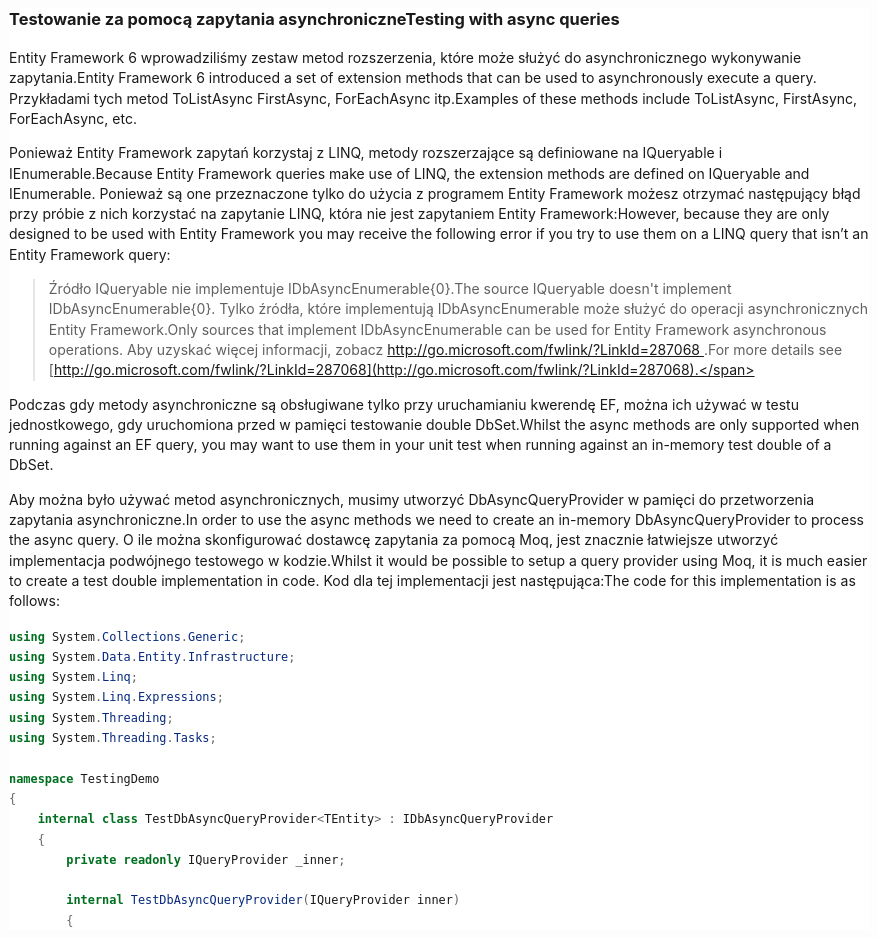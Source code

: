 ### <a name="testing-with-async-queries"></a><span data-ttu-id="c4a02-154">Testowanie za pomocą zapytania asynchroniczne</span><span class="sxs-lookup"><span data-stu-id="c4a02-154">Testing with async queries</span></span>

<span data-ttu-id="c4a02-155">Entity Framework 6 wprowadziliśmy zestaw metod rozszerzenia, które może służyć do asynchronicznego wykonywanie zapytania.</span><span class="sxs-lookup"><span data-stu-id="c4a02-155">Entity Framework 6 introduced a set of extension methods that can be used to asynchronously execute a query.</span></span> <span data-ttu-id="c4a02-156">Przykładami tych metod ToListAsync FirstAsync, ForEachAsync itp.</span><span class="sxs-lookup"><span data-stu-id="c4a02-156">Examples of these methods include ToListAsync, FirstAsync, ForEachAsync, etc.</span></span>  

<span data-ttu-id="c4a02-157">Ponieważ Entity Framework zapytań korzystaj z LINQ, metody rozszerzające są definiowane na IQueryable i IEnumerable.</span><span class="sxs-lookup"><span data-stu-id="c4a02-157">Because Entity Framework queries make use of LINQ, the extension methods are defined on IQueryable and IEnumerable.</span></span> <span data-ttu-id="c4a02-158">Ponieważ są one przeznaczone tylko do użycia z programem Entity Framework możesz otrzymać następujący błąd przy próbie z nich korzystać na zapytanie LINQ, która nie jest zapytaniem Entity Framework:</span><span class="sxs-lookup"><span data-stu-id="c4a02-158">However, because they are only designed to be used with Entity Framework you may receive the following error if you try to use them on a LINQ query that isn’t an Entity Framework query:</span></span>

> <span data-ttu-id="c4a02-159">Źródło IQueryable nie implementuje IDbAsyncEnumerable{0}.</span><span class="sxs-lookup"><span data-stu-id="c4a02-159">The source IQueryable doesn't implement IDbAsyncEnumerable{0}.</span></span> <span data-ttu-id="c4a02-160">Tylko źródła, które implementują IDbAsyncEnumerable może służyć do operacji asynchronicznych Entity Framework.</span><span class="sxs-lookup"><span data-stu-id="c4a02-160">Only sources that implement IDbAsyncEnumerable can be used for Entity Framework asynchronous operations.</span></span> <span data-ttu-id="c4a02-161">Aby uzyskać więcej informacji, zobacz [ http://go.microsoft.com/fwlink/?LinkId=287068 ](http://go.microsoft.com/fwlink/?LinkId=287068).</span><span class="sxs-lookup"><span data-stu-id="c4a02-161">For more details see [http://go.microsoft.com/fwlink/?LinkId=287068](http://go.microsoft.com/fwlink/?LinkId=287068).</span></span>  

<span data-ttu-id="c4a02-162">Podczas gdy metody asynchroniczne są obsługiwane tylko przy uruchamianiu kwerendę EF, można ich używać w testu jednostkowego, gdy uruchomiona przed w pamięci testowanie double DbSet.</span><span class="sxs-lookup"><span data-stu-id="c4a02-162">Whilst the async methods are only supported when running against an EF query, you may want to use them in your unit test when running against an in-memory test double of a DbSet.</span></span>  

<span data-ttu-id="c4a02-163">Aby można było używać metod asynchronicznych, musimy utworzyć DbAsyncQueryProvider w pamięci do przetworzenia zapytania asynchroniczne.</span><span class="sxs-lookup"><span data-stu-id="c4a02-163">In order to use the async methods we need to create an in-memory DbAsyncQueryProvider to process the async query.</span></span> <span data-ttu-id="c4a02-164">O ile można skonfigurować dostawcę zapytania za pomocą Moq, jest znacznie łatwiejsze utworzyć implementacja podwójnego testowego w kodzie.</span><span class="sxs-lookup"><span data-stu-id="c4a02-164">Whilst it would be possible to setup a query provider using Moq, it is much easier to create a test double implementation in code.</span></span> <span data-ttu-id="c4a02-165">Kod dla tej implementacji jest następująca:</span><span class="sxs-lookup"><span data-stu-id="c4a02-165">The code for this implementation is as follows:</span></span>  

``` csharp
using System.Collections.Generic;
using System.Data.Entity.Infrastructure;
using System.Linq;
using System.Linq.Expressions;
using System.Threading;
using System.Threading.Tasks;

namespace TestingDemo
{
    internal class TestDbAsyncQueryProvider<TEntity> : IDbAsyncQueryProvider
    {
        private readonly IQueryProvider _inner;

        internal TestDbAsyncQueryProvider(IQueryProvider inner)
        {
```